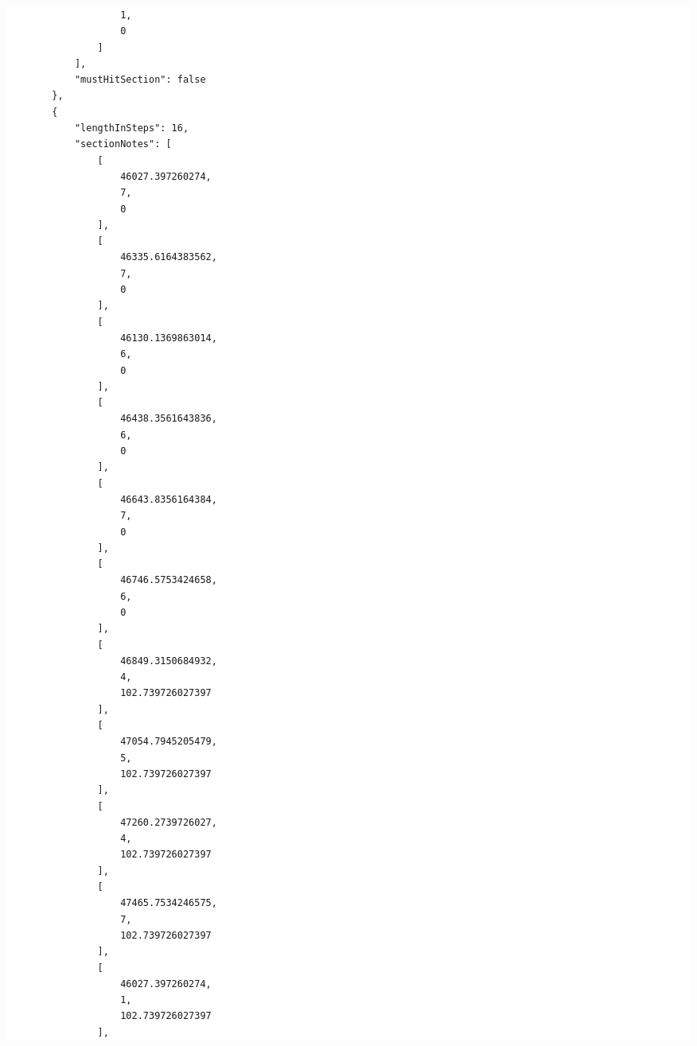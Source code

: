 						1,
						0
					]
				],
				"mustHitSection": false
			},
			{
				"lengthInSteps": 16,
				"sectionNotes": [
					[
						46027.397260274,
						7,
						0
					],
					[
						46335.6164383562,
						7,
						0
					],
					[
						46130.1369863014,
						6,
						0
					],
					[
						46438.3561643836,
						6,
						0
					],
					[
						46643.8356164384,
						7,
						0
					],
					[
						46746.5753424658,
						6,
						0
					],
					[
						46849.3150684932,
						4,
						102.739726027397
					],
					[
						47054.7945205479,
						5,
						102.739726027397
					],
					[
						47260.2739726027,
						4,
						102.739726027397
					],
					[
						47465.7534246575,
						7,
						102.739726027397
					],
					[
						46027.397260274,
						1,
						102.739726027397
					],
